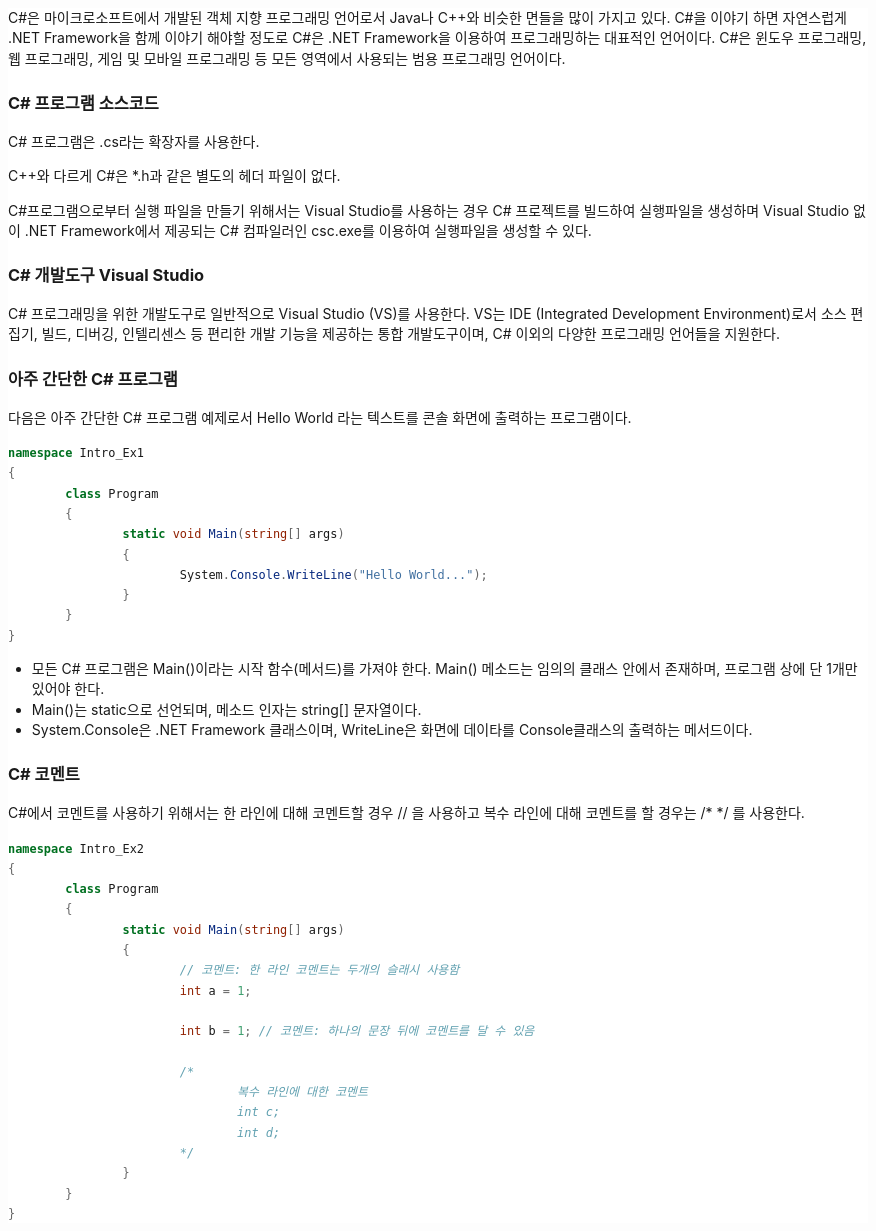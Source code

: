 C#은 마이크로소프트에서 개발된 객체 지향 프로그래밍 언어로서 Java나 C++와 비슷한 면들을 많이 가지고 있다. C#을 이야기 하면 자연스럽게 .NET Framework을 함께 이야기 해야할 정도로 C#은 .NET Framework을 이용하여 프로그래밍하는 대표적인 언어이다. C#은 윈도우 프로그래밍, 웹 프로그래밍, 게임 및 모바일 프로그래밍 등 모든 영역에서 사용되는 범용 프로그래밍 언어이다.

### C# 프로그램 소스코드

C# 프로그램은 .cs라는 확장자를 사용한다.

C++와 다르게 C#은 *.h과 같은 별도의 헤더 파일이 없다.

C#프로그램으로부터 실행 파일을 만들기 위해서는 Visual Studio를 사용하는 경우 C# 프로젝트를 빌드하여 실행파일을 생성하며 Visual Studio 없이 .NET Framework에서 제공되는 C# 컴파일러인 csc.exe를 이용하여 실행파일을 생성할 수 있다.

### C# 개발도구 Visual Studio

C# 프로그래밍을 위한 개발도구로 일반적으로 Visual Studio (VS)를 사용한다. VS는 IDE (Integrated Development Environment)로서 소스 편집기, 빌드, 디버깅, 인텔리센스 등 편리한 개발 기능을 제공하는 통합 개발도구이며, C# 이외의 다양한 프로그래밍 언어들을 지원한다.

### 아주 간단한 C# 프로그램

다음은 아주 간단한 C# 프로그램 예제로서 Hello World 라는 텍스트를 콘솔 화면에 출력하는 프로그램이다.

```csharp
namespace Intro_Ex1
{
		class Program
		{
				static void Main(string[] args)
				{
						System.Console.WriteLine("Hello World...");
				}
		}
}
```

- 모든 C# 프로그램은 Main()이라는 시작 함수(메서드)를 가져야 한다. Main() 메소드는 임의의 클래스 안에서 존재하며, 프로그램 상에 단 1개만 있어야 한다.
- Main()는 static으로 선언되며, 메소드 인자는 string[] 문자열이다.
- System.Console은 .NET Framework 클래스이며, WriteLine은 화면에 데이타를 Console클래스의 출력하는 메서드이다.

### C# 코멘트

C#에서 코멘트를 사용하기 위해서는 한 라인에 대해 코멘트할 경우 // 을 사용하고 복수 라인에 대해 코멘트를 할 경우는 /* */ 를 사용한다.

```csharp
namespace Intro_Ex2
{
		class Program
		{
				static void Main(string[] args)
				{
						// 코멘트: 한 라인 코멘트는 두개의 슬래시 사용함
						int a = 1;
						
						int b = 1; // 코멘트: 하나의 문장 뒤에 코멘트를 달 수 있음
						
						/*
								복수 라인에 대한 코멘트
								int c;
								int d;
						*/
				}
		}
}
```
